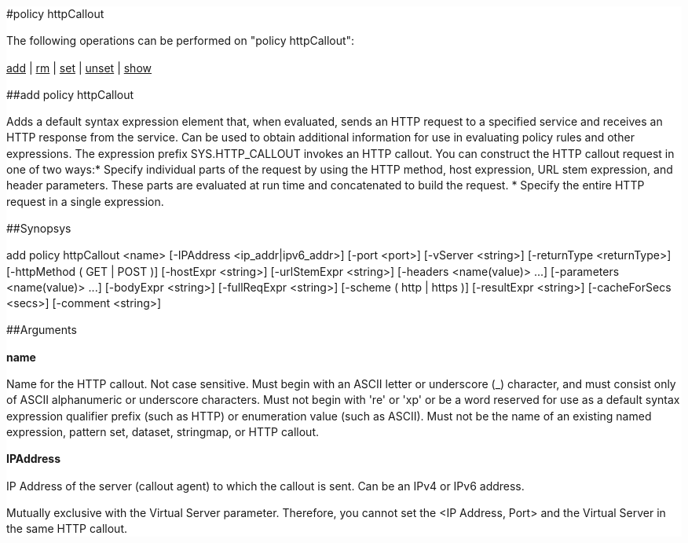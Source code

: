 #policy httpCallout



The following operations can be performed on "policy httpCallout":





[add](#add-policy-httpcallout) | [rm](#rm-policy-httpcallout) | [set](#set-policy-httpcallout) | [unset](#unset-policy-httpcallout) | [show](#show-policy-httpcallout)



##add policy httpCallout



Adds a default syntax expression element that, when evaluated, sends an HTTP request to a specified service and receives an HTTP response from the service. Can be used to obtain additional information for use in evaluating policy rules and other expressions. The expression prefix SYS.HTTP_CALLOUT invokes an HTTP callout. You can construct the HTTP callout request in one of two ways:* Specify individual parts of the request by using the HTTP method, host expression, URL stem expression, and header parameters. These parts are evaluated at run time and concatenated to build the request. * Specify the entire HTTP request in a single expression.





##Synopsys



add policy httpCallout &lt;name> [-IPAddress &lt;ip_addr|ipv6_addr>] [-port &lt;port>] [-vServer &lt;string>] [-returnType &lt;returnType>] [-httpMethod ( GET | POST )] [-hostExpr &lt;string>] [-urlStemExpr &lt;string>] [-headers &lt;name(value)> ...] [-parameters &lt;name(value)> ...] [-bodyExpr &lt;string>] [-fullReqExpr &lt;string>] [-scheme ( http | https )] [-resultExpr &lt;string>] [-cacheForSecs &lt;secs>] [-comment &lt;string>]





##Arguments



<b>name</b>

Name for the HTTP callout. Not case sensitive. Must begin with an ASCII letter or underscore (_) character, and must consist only of ASCII alphanumeric or underscore characters. Must not begin with 're' or 'xp' or be a word reserved for use as a default syntax expression qualifier prefix (such as HTTP) or enumeration value (such as ASCII). Must not be the name of an existing named expression, pattern set, dataset, stringmap, or HTTP callout.



<b>IPAddress</b>

IP Address of the server (callout agent) to which the callout is sent. Can be an IPv4 or IPv6 address.

Mutually exclusive with the Virtual Server parameter. Therefore, you cannot set the &lt;IP Address, Port&gt; and the Virtual Server in the same HTTP callout.

